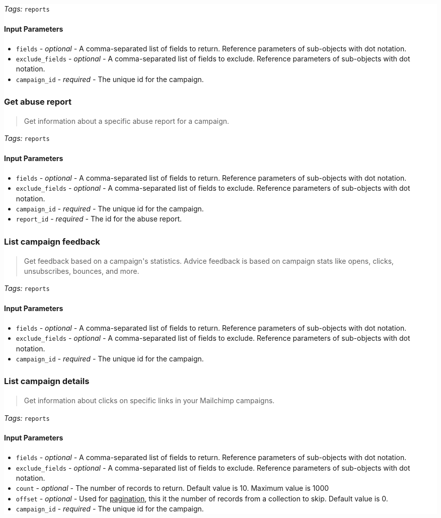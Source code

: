 *Tags:* `reports`

#### Input Parameters
* `fields` - _optional_ - A comma-separated list of fields to return. Reference parameters of sub-objects with dot notation.<br/>
* `exclude_fields` - _optional_ - A comma-separated list of fields to exclude. Reference parameters of sub-objects with dot notation.<br/>
* `campaign_id` - _required_ - The unique id for the campaign.<br/>

### Get abuse report
> Get information about a specific abuse report for a campaign.<br/>

*Tags:* `reports`

#### Input Parameters
* `fields` - _optional_ - A comma-separated list of fields to return. Reference parameters of sub-objects with dot notation.<br/>
* `exclude_fields` - _optional_ - A comma-separated list of fields to exclude. Reference parameters of sub-objects with dot notation.<br/>
* `campaign_id` - _required_ - The unique id for the campaign.<br/>
* `report_id` - _required_ - The id for the abuse report.<br/>

### List campaign feedback
> Get feedback based on a campaign's statistics. Advice feedback is based on campaign stats like opens, clicks, unsubscribes, bounces, and more.<br/>

*Tags:* `reports`

#### Input Parameters
* `fields` - _optional_ - A comma-separated list of fields to return. Reference parameters of sub-objects with dot notation.<br/>
* `exclude_fields` - _optional_ - A comma-separated list of fields to exclude. Reference parameters of sub-objects with dot notation.<br/>
* `campaign_id` - _required_ - The unique id for the campaign.<br/>

### List campaign details
> Get information about clicks on specific links in your Mailchimp campaigns.<br/>

*Tags:* `reports`

#### Input Parameters
* `fields` - _optional_ - A comma-separated list of fields to return. Reference parameters of sub-objects with dot notation.<br/>
* `exclude_fields` - _optional_ - A comma-separated list of fields to exclude. Reference parameters of sub-objects with dot notation.<br/>
* `count` - _optional_ - The number of records to return. Default value is 10. Maximum value is 1000<br/>
* `offset` - _optional_ - Used for [pagination](https://mailchimp.com/developer/marketing/docs/methods-parameters/#pagination), this it the number of records from a collection to skip. Default value is 0.<br/>
* `campaign_id` - _required_ - The unique id for the campaign.<br/>
